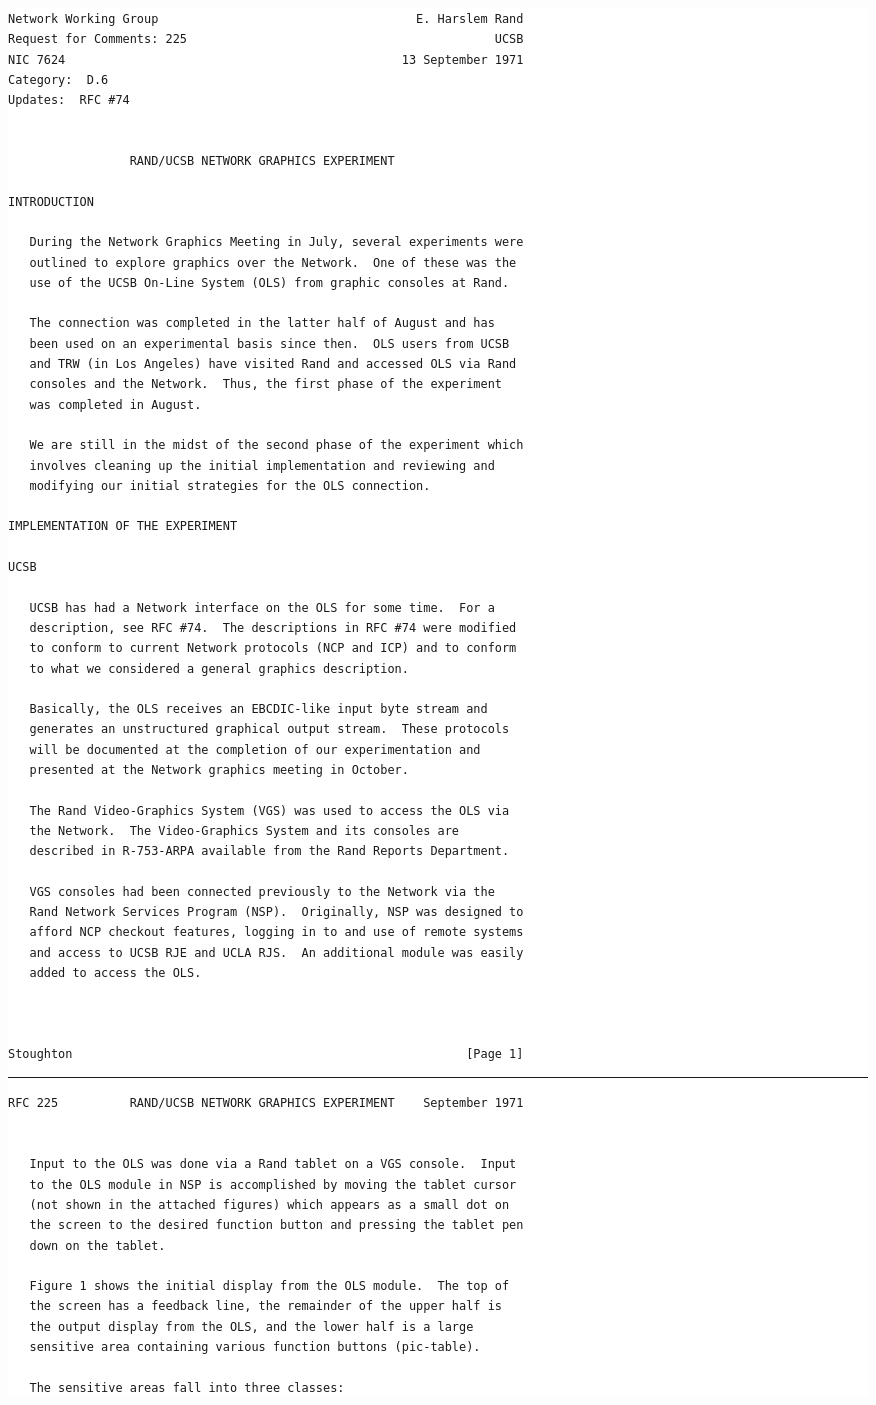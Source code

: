     Network Working Group                                    E. Harslem Rand
    Request for Comments: 225                                           UCSB
    NIC 7624                                               13 September 1971
    Category:  D.6
    Updates:  RFC #74


                     RAND/UCSB NETWORK GRAPHICS EXPERIMENT

    INTRODUCTION

       During the Network Graphics Meeting in July, several experiments were
       outlined to explore graphics over the Network.  One of these was the
       use of the UCSB On-Line System (OLS) from graphic consoles at Rand.

       The connection was completed in the latter half of August and has
       been used on an experimental basis since then.  OLS users from UCSB
       and TRW (in Los Angeles) have visited Rand and accessed OLS via Rand
       consoles and the Network.  Thus, the first phase of the experiment
       was completed in August.

       We are still in the midst of the second phase of the experiment which
       involves cleaning up the initial implementation and reviewing and
       modifying our initial strategies for the OLS connection.

    IMPLEMENTATION OF THE EXPERIMENT

    UCSB

       UCSB has had a Network interface on the OLS for some time.  For a
       description, see RFC #74.  The descriptions in RFC #74 were modified
       to conform to current Network protocols (NCP and ICP) and to conform
       to what we considered a general graphics description.

       Basically, the OLS receives an EBCDIC-like input byte stream and
       generates an unstructured graphical output stream.  These protocols
       will be documented at the completion of our experimentation and
       presented at the Network graphics meeting in October.

       The Rand Video-Graphics System (VGS) was used to access the OLS via
       the Network.  The Video-Graphics System and its consoles are
       described in R-753-ARPA available from the Rand Reports Department.

       VGS consoles had been connected previously to the Network via the
       Rand Network Services Program (NSP).  Originally, NSP was designed to
       afford NCP checkout features, logging in to and use of remote systems
       and access to UCSB RJE and UCLA RJS.  An additional module was easily
       added to access the OLS.



    Stoughton                                                       [Page 1]

------------------------------------------------------------------------

``` newpage
RFC 225          RAND/UCSB NETWORK GRAPHICS EXPERIMENT    September 1971


   Input to the OLS was done via a Rand tablet on a VGS console.  Input
   to the OLS module in NSP is accomplished by moving the tablet cursor
   (not shown in the attached figures) which appears as a small dot on
   the screen to the desired function button and pressing the tablet pen
   down on the tablet.

   Figure 1 shows the initial display from the OLS module.  The top of
   the screen has a feedback line, the remainder of the upper half is
   the output display from the OLS, and the lower half is a large
   sensitive area containing various function buttons (pic-table).

   The sensitive areas fall into three classes:
```